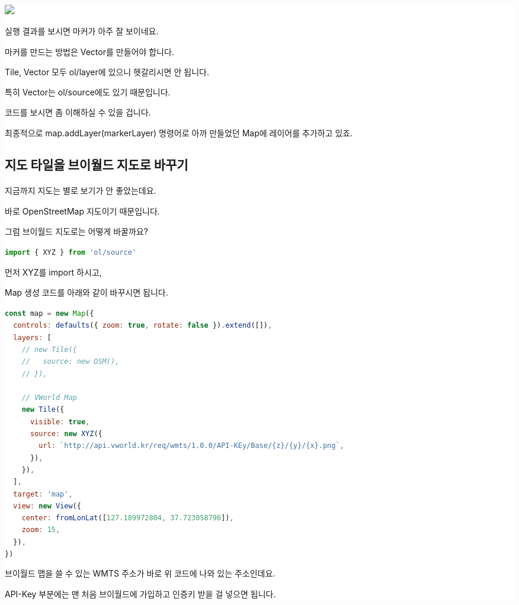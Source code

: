 ![](https://blogger.googleusercontent.com/img/a/AVvXsEik1-_WtyMTEucdMl32ytPUyvWJlToVw4kP0LQWgsrYQ-aH69UdK4XwfMoPLZIOg7OuuZuTs0iqTk2oqHo4FI2DhaMxm-xo6JwoTmSsbh_wjvu01LgrYjBCqm5-zr-E2vnqzBxZ8CEi9mjHdAaEj3mD2H3ET8OwbvVSJvSPZ3Amnynf4xfKxyfSEZRI)

실행 결과를 보시면 마커가 아주 잘 보이네요.

마커를 만드는 방법은 Vector를 만들어야 합니다.

Tile, Vector 모두 ol/layer에 있으니 헷갈리시면 안 됩니다.

특히 Vector는 ol/source에도 있기 때문입니다.

코드를 보시면 좀 이해하실 수 있을 겁니다.

최종적으로 map.addLayer(markerLayer) 명령어로 아까 만들었던 Map에 레이어를 추가하고 있죠.

## 지도 타일을 브이월드 지도로 바꾸기

지금까지 지도는 별로 보기가 안 좋았는데요.

바로 OpenStreetMap 지도이기 때문입니다.

그럼 브이월드 지도로는 어떻게 바꿀까요?

```js
import { XYZ } from 'ol/source'
```

먼저 XYZ를 import 하시고,

Map 생성 코드를 아래와 같이 바꾸시면 됩니다.

```js
const map = new Map({
  controls: defaults({ zoom: true, rotate: false }).extend([]),
  layers: [
    // new Tile({
    //   source: new OSM(),
    // }),

    // VWorld Map
    new Tile({
      visible: true,
      source: new XYZ({
        url: `http://api.vworld.kr/req/wmts/1.0.0/API-KEy/Base/{z}/{y}/{x}.png`,
      }),
    }),
  ],
  target: 'map',
  view: new View({
    center: fromLonLat([127.189972804, 37.723058796]),
    zoom: 15,
  }),
})
```

브이월드 맵을 쓸 수 있는 WMTS 주소가 바로 위 코드에 나와 있는 주소인데요.

API-Key 부분에는 맨 처음 브이월드에 가입하고 인증키 받을 걸 넣으면 됩니다.
